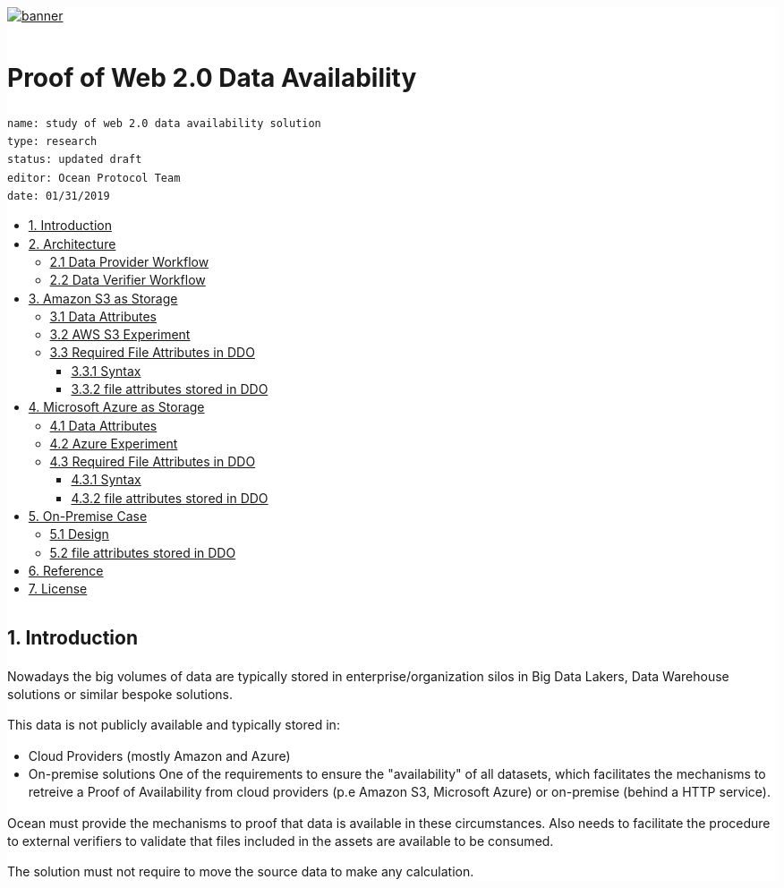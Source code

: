 [![banner](https://raw.githubusercontent.com/oceanprotocol/art/master/github/repo-banner%402x.png)](https://oceanprotocol.com)

# Proof of Web 2.0 Data Availability

```
name: study of web 2.0 data availability solution
type: research
status: updated draft
editor: Ocean Protocol Team
date: 01/31/2019
```

* [1. Introduction](#1-introduction)
* [2. Architecture](#2-architecture)
	+ [2.1 Data Provider Workflow](#21-data-provider-workflow)
	+ [2.2 Data Verifier Workflow](#22-data-verifier-workflow)
* [3. Amazon S3 as Storage](#3-amazon-s3-as-storage)
	+ [3.1 Data Attributes](#31-data-attributes)
	+ [3.2 AWS S3 Experiment](#32-aws-s3-experiment)
	+ [3.3 Required File Attributes in DDO](#33-required-file-attributes-in-ddo)
	  - [3.3.1 Syntax](#331-syntax)
	  - [3.3.2 file attributes stored in DDO](#332-file-attributes-stored-in-ddo)
* [4. Microsoft Azure as Storage](#4-microsoft-azure-as-storage)
	+ [4.1 Data Attributes](#41-data-attributes)
	+ [4.2 Azure Experiment](#42-azure-experiment)
	+ [4.3 Required File Attributes in DDO](#43-required-file-attributes-in-ddo)
	  - [4.3.1 Syntax](#431-syntax)
	  - [4.3.2 file attributes stored in DDO](#432-file-attributes-stored-in-ddo)
* [5. On-Premise Case](#5-on-premise-case)
	+ [5.1 Design](#51-design)
	+ [5.2 file attributes stored in DDO](#52-file-attributes-stored-in-ddo)
* [6. Reference](#6-reference)
* [7. License](#7-license)

## 1. Introduction

Nowadays the big volumes of data are typically stored in enterprise/organization silos in Big Data Lakers, Data Warehouse solutions or similar bespoke solutions.

This data is not publicly available and typically stored in:

* Cloud Providers (mostly Amazon and Azure)
* On-premise solutions
One of the requirements to ensure the "availability" of all datasets, which facilitates the mechanisms to retreive a Proof of Availability from cloud providers (p.e Amazon S3, Microsoft Azure) or on-premise (behind a HTTP service).

Ocean must provide the mechanisms to proof that data is available in these circumstances. Also needs to facilitate the procedure to external verifiers to validate that files included in the assets are available to be consumed.

The solution must not require to move the source data to make any calculation.
